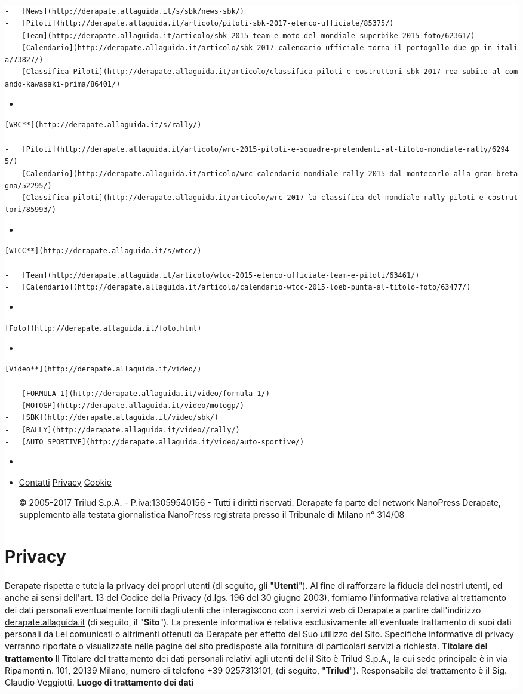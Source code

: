     -   [News](http://derapate.allaguida.it/s/sbk/news-sbk/)
    -   [Piloti](http://derapate.allaguida.it/articolo/piloti-sbk-2017-elenco-ufficiale/85375/)
    -   [Team](http://derapate.allaguida.it/articolo/sbk-2015-team-e-moto-del-mondiale-superbike-2015-foto/62361/)
    -   [Calendario](http://derapate.allaguida.it/articolo/sbk-2017-calendario-ufficiale-torna-il-portogallo-due-gp-in-italia/73827/)
    -   [Classifica Piloti](http://derapate.allaguida.it/articolo/classifica-piloti-e-costruttori-sbk-2017-rea-subito-al-comando-kawasaki-prima/86401/)

-   

    [WRC**](http://derapate.allaguida.it/s/rally/)

    -   [Piloti](http://derapate.allaguida.it/articolo/wrc-2015-piloti-e-squadre-pretendenti-al-titolo-mondiale-rally/62945/)
    -   [Calendario](http://derapate.allaguida.it/articolo/wrc-calendario-mondiale-rally-2015-dal-montecarlo-alla-gran-bretagna/52295/)
    -   [Classifica piloti](http://derapate.allaguida.it/articolo/wrc-2017-la-classifica-del-mondiale-rally-piloti-e-costruttori/85993/)

-   

    [WTCC**](http://derapate.allaguida.it/s/wtcc/)

    -   [Team](http://derapate.allaguida.it/articolo/wtcc-2015-elenco-ufficiale-team-e-piloti/63461/)
    -   [Calendario](http://derapate.allaguida.it/articolo/calendario-wtcc-2015-loeb-punta-al-titolo-foto/63477/)

-   

    [Foto](http://derapate.allaguida.it/foto.html)

-   

    [Video**](http://derapate.allaguida.it/video/)

    -   [FORMULA 1](http://derapate.allaguida.it/video/formula-1/)
    -   [MOTOGP](http://derapate.allaguida.it/video/motogp/)
    -   [SBK](http://derapate.allaguida.it/video/sbk/)
    -   [RALLY](http://derapate.allaguida.it/video//rally/)
    -   [AUTO SPORTIVE](http://derapate.allaguida.it/video/auto-sportive/)

-   <span role="search"> <span> </span> <span> </span></span>
-   [Contatti](/contatti/) [Privacy](/privacy/) [Cookie](http://www.allaguida.it/informativacookie/)

    © 2005-2017 Trilud S.p.A. - P.iva:13059540156 - Tutti i diritti riservati.
    Derapate fa parte del network NanoPress Derapate, supplemento alla testata giornalistica NanoPress registrata presso il Tribunale di Milano n° 314/08

<a href="#" class="btnLens icon-cerca"></a>

Privacy
=======

Derapate rispetta e tutela la privacy dei propri utenti (di seguito, gli "**Utenti**").
Al fine di rafforzare la fiducia dei nostri utenti, ed anche ai sensi dell'art. 13 del Codice della Privacy (d.lgs. 196 del 30 giugno 2003), forniamo l'informativa relativa al trattamento dei dati personali eventualmente forniti dagli utenti che interagiscono con i servizi web di Derapate a partire dall'indirizzo [derapate.allaguida.it](http://derapate.allaguida.it) (di seguito, il "**Sito**").
La presente informativa è relativa esclusivamente all'eventuale trattamento di suoi dati personali da Lei comunicati o altrimenti ottenuti da Derapate per effetto del Suo utilizzo del Sito. Specifiche informative di privacy verranno riportate o visualizzate nelle pagine del sito predisposte alla fornitura di particolari servizi a richiesta.
**Titolare del trattamento**
Il Titolare del trattamento dei dati personali relativi agli utenti del il Sito è Trilud S.p.A., la cui sede principale è in via Ripamonti n. 101, 20139 Milano, numero di telefono +39 0257313101, (di seguito, "**Trilud**").
Responsabile del trattamento è il Sig. Claudio Veggiotti.
**Luogo di trattamento dei dati**
